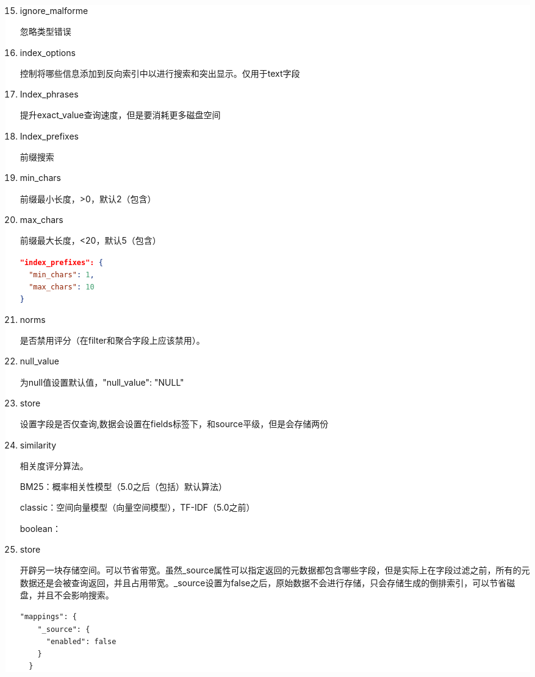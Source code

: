   15. ignore_malforme

      忽略类型错误

  16. index_options

      控制将哪些信息添加到反向索引中以进行搜索和突出显示。仅用于text字段

  17. Index_phrases

      提升exact_value查询速度，但是要消耗更多磁盘空间

  18. Index_prefixes

      前缀搜索

  19. min_chars

      前缀最小长度，>0，默认2（包含）

  20. max_chars

      前缀最大长度，<20，默认5（包含）

      ```json
      "index_prefixes": {
      	"min_chars": 1,
      	"max_chars": 10
      }
      ```

  21. norms

      是否禁用评分（在filter和聚合字段上应该禁用）。

  22. null_value

      为null值设置默认值，"null_value": "NULL"

  23. store

      设置字段是否仅查询,数据会设置在fields标签下，和source平级，但是会存储两份 
      
  24. similarity

      相关度评分算法。

      BM25：概率相关性模型（5.0之后（包括）默认算法）

      classic：空间向量模型（向量空间模型），TF-IDF（5.0之前）

      boolean：

  25. store

      开辟另一块存储空间。可以节省带宽。虽然_source属性可以指定返回的元数据都包含哪些字段，但是实际上在字段过滤之前，所有的元数据还是会被查询返回，并且占用带宽。_source设置为false之后，原始数据不会进行存储，只会存储生成的倒排索引，可以节省磁盘，并且不会影响搜索。

      ```
      "mappings": {
          "_source": {
            "enabled": false
          }
        }
      ```
